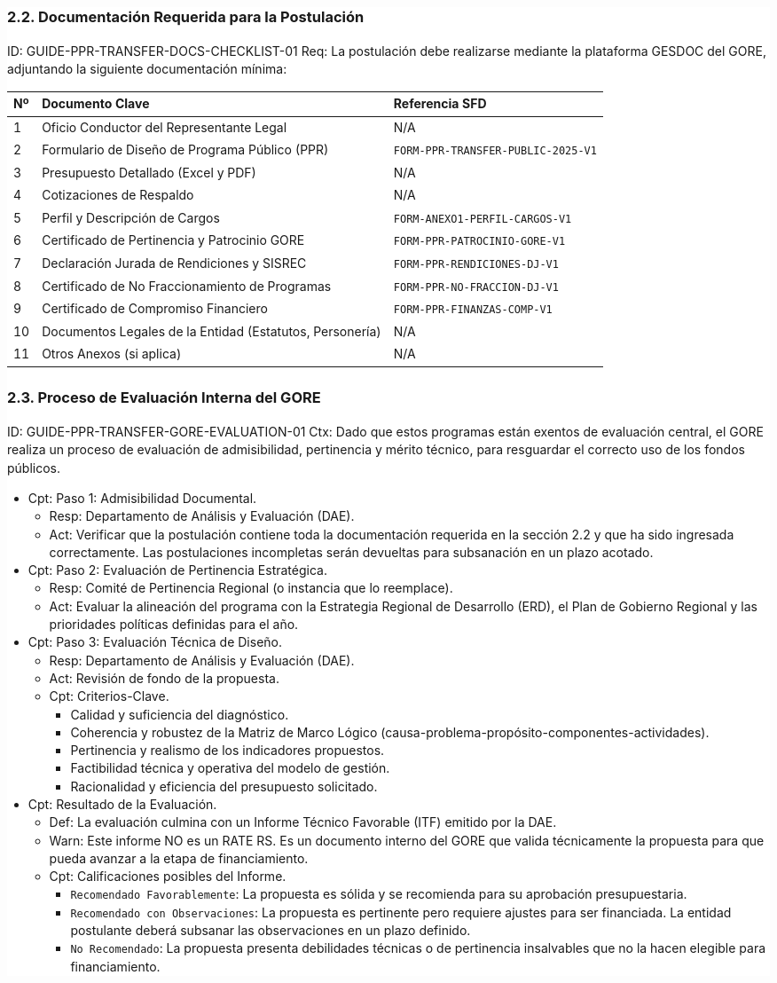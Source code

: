 ### 2.2. Documentación Requerida para la Postulación

ID: GUIDE-PPR-TRANSFER-DOCS-CHECKLIST-01
Req: La postulación debe realizarse mediante la plataforma GESDOC del GORE, adjuntando la siguiente documentación mínima:

| Nº | Documento Clave | Referencia SFD |
|:---|:---|:---|
| 1 | Oficio Conductor del Representante Legal | N/A |
| 2 | Formulario de Diseño de Programa Público (PPR) | `FORM-PPR-TRANSFER-PUBLIC-2025-V1` |
| 3 | Presupuesto Detallado (Excel y PDF) | N/A |
| 4 | Cotizaciones de Respaldo | N/A |
| 5 | Perfil y Descripción de Cargos | `FORM-ANEXO1-PERFIL-CARGOS-V1` |
| 6 | Certificado de Pertinencia y Patrocinio GORE | `FORM-PPR-PATROCINIO-GORE-V1` |
| 7 | Declaración Jurada de Rendiciones y SISREC | `FORM-PPR-RENDICIONES-DJ-V1` |
| 8 | Certificado de No Fraccionamiento de Programas | `FORM-PPR-NO-FRACCION-DJ-V1` |
| 9 | Certificado de Compromiso Financiero | `FORM-PPR-FINANZAS-COMP-V1` |
| 10| Documentos Legales de la Entidad (Estatutos, Personería) | N/A |
| 11| Otros Anexos (si aplica) | N/A |

### 2.3. Proceso de Evaluación Interna del GORE

ID: GUIDE-PPR-TRANSFER-GORE-EVALUATION-01
Ctx: Dado que estos programas están exentos de evaluación central, el GORE realiza un proceso de evaluación de admisibilidad, pertinencia y mérito técnico, para resguardar el correcto uso de los fondos públicos.

- Cpt: Paso 1: Admisibilidad Documental.
  - Resp: Departamento de Análisis y Evaluación (DAE).
  - Act: Verificar que la postulación contiene toda la documentación requerida en la sección 2.2 y que ha sido ingresada correctamente. Las postulaciones incompletas serán devueltas para subsanación en un plazo acotado.
- Cpt: Paso 2: Evaluación de Pertinencia Estratégica.
  - Resp: Comité de Pertinencia Regional (o instancia que lo reemplace).
  - Act: Evaluar la alineación del programa con la Estrategia Regional de Desarrollo (ERD), el Plan de Gobierno Regional y las prioridades políticas definidas para el año.
- Cpt: Paso 3: Evaluación Técnica de Diseño.
  - Resp: Departamento de Análisis y Evaluación (DAE).
  - Act: Revisión de fondo de la propuesta.
  - Cpt: Criterios-Clave.
    - Calidad y suficiencia del diagnóstico.
    - Coherencia y robustez de la Matriz de Marco Lógico (causa-problema-propósito-componentes-actividades).
    - Pertinencia y realismo de los indicadores propuestos.
    - Factibilidad técnica y operativa del modelo de gestión.
    - Racionalidad y eficiencia del presupuesto solicitado.
- Cpt: Resultado de la Evaluación.
  - Def: La evaluación culmina con un Informe Técnico Favorable (ITF) emitido por la DAE.
  - Warn: Este informe NO es un RATE RS. Es un documento interno del GORE que valida técnicamente la propuesta para que pueda avanzar a la etapa de financiamiento.
  - Cpt: Calificaciones posibles del Informe.
    - `Recomendado Favorablemente`: La propuesta es sólida y se recomienda para su aprobación presupuestaria.
    - `Recomendado con Observaciones`: La propuesta es pertinente pero requiere ajustes para ser financiada. La entidad postulante deberá subsanar las observaciones en un plazo definido.
    - `No Recomendado`: La propuesta presenta debilidades técnicas o de pertinencia insalvables que no la hacen elegible para financiamiento.